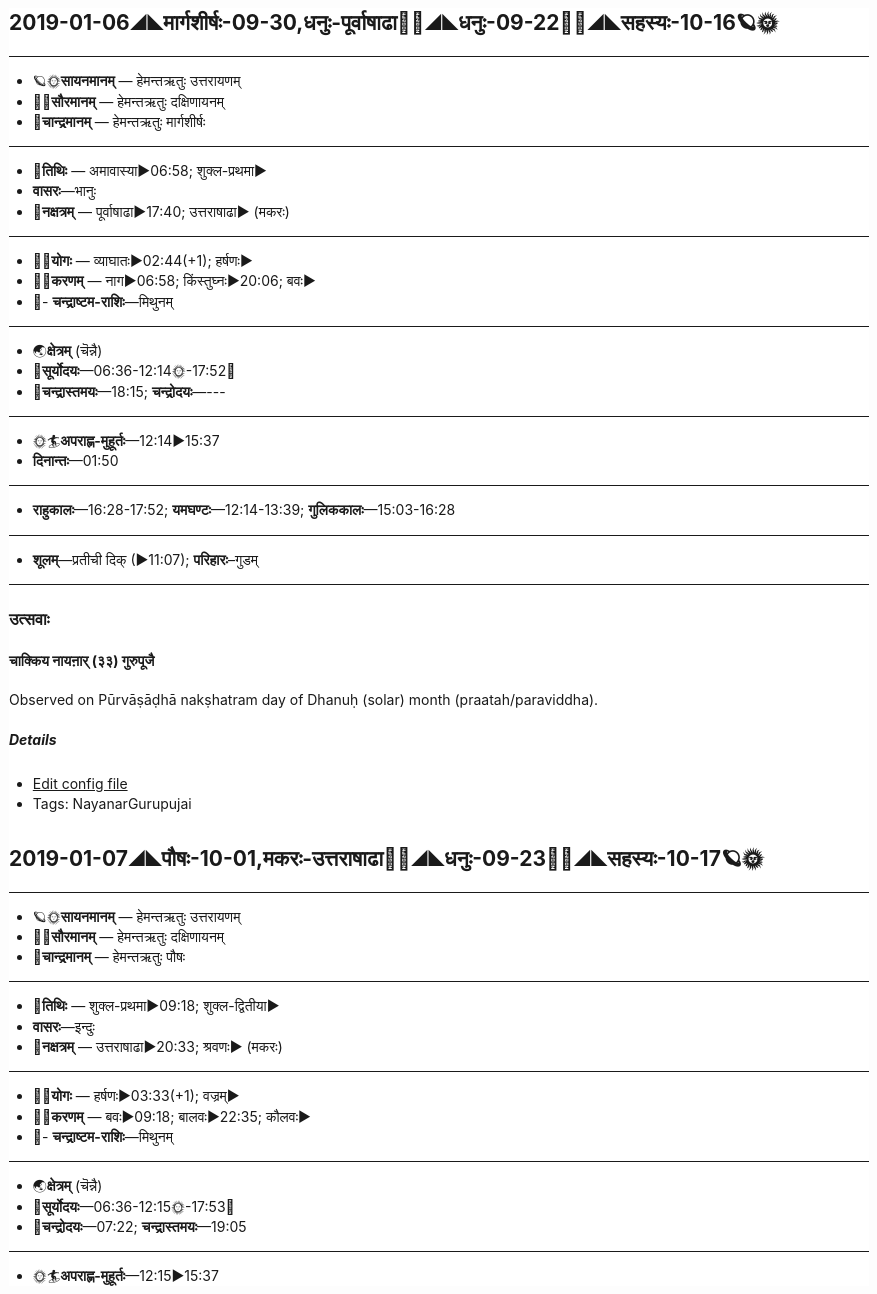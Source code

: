 
## 2019-01-06◢◣मार्गशीर्षः-09-30,धनुः-पूर्वाषाढा🌛🌌◢◣धनुः-09-22🌌🌞◢◣सहस्यः-10-16🪐🌞
___________________
- 🪐🌞**सायनमानम्** — हेमन्तऋतुः उत्तरायणम्
- 🌌🌞**सौरमानम्** — हेमन्तऋतुः दक्षिणायनम्
- 🌛**चान्द्रमानम्** — हेमन्तऋतुः मार्गशीर्षः
___________________
- 🌛**तिथिः** — अमावास्या►06:58; शुक्ल-प्रथमा►  
- **वासरः**—भानुः  
- 🌛**नक्षत्रम्** — पूर्वाषाढा►17:40; उत्तराषाढा► (मकरः)  
___________________
- 🌛🌞**योगः** — व्याघातः►02:44(+1); हर्षणः►  
- 🌛🌞**करणम्** — नाग►06:58; किंस्तुघ्नः►20:06; बवः►  
- 🌛- **चन्द्राष्टम-राशिः**—मिथुनम्  
___________________
- 🌏**क्षेत्रम्** (चॆन्नै)  
- 🌅**सूर्योदयः**—06:36-12:14🌞️-17:52🌇  
- 🌛**चन्द्रास्तमयः**—18:15; **चन्द्रोदयः**—---  
___________________
- 🌞️🏄**अपराह्ण-मुहूर्तः**—12:14►15:37  
- **दिनान्तः**—01:50  
___________________
- **राहुकालः**—16:28-17:52; **यमघण्टः**—12:14-13:39; **गुलिककालः**—15:03-16:28  
___________________
- **शूलम्**—प्रतीची दिक् (►11:07); **परिहारः**–गुडम्  
___________________

### उत्सवाः
#### चाक्किय नायऩार् (३३) गुरुपूजै

Observed on Pūrvāṣāḍhā nakṣhatram day of Dhanuḥ (solar) month (praatah/paraviddha).  


##### Details
- [Edit config file](https://github.com/sanskrit-coders/adyatithi/tree/master/mahApuruSha/nAyanAr/sidereal_solar_month/nakshatra/09/20/cAkkiya%20nAyan2Ar%20%2833%29%20gurupUjai__info.toml)
- Tags: NayanarGurupujai



## 2019-01-07◢◣पौषः-10-01,मकरः-उत्तराषाढा🌛🌌◢◣धनुः-09-23🌌🌞◢◣सहस्यः-10-17🪐🌞
___________________
- 🪐🌞**सायनमानम्** — हेमन्तऋतुः उत्तरायणम्
- 🌌🌞**सौरमानम्** — हेमन्तऋतुः दक्षिणायनम्
- 🌛**चान्द्रमानम्** — हेमन्तऋतुः पौषः
___________________
- 🌛**तिथिः** — शुक्ल-प्रथमा►09:18; शुक्ल-द्वितीया►  
- **वासरः**—इन्दुः  
- 🌛**नक्षत्रम्** — उत्तराषाढा►20:33; श्रवणः► (मकरः)  
___________________
- 🌛🌞**योगः** — हर्षणः►03:33(+1); वज्रम्►  
- 🌛🌞**करणम्** — बवः►09:18; बालवः►22:35; कौलवः►  
- 🌛- **चन्द्राष्टम-राशिः**—मिथुनम्  
___________________
- 🌏**क्षेत्रम्** (चॆन्नै)  
- 🌅**सूर्योदयः**—06:36-12:15🌞️-17:53🌇  
- 🌛**चन्द्रोदयः**—07:22; **चन्द्रास्तमयः**—19:05  
___________________
- 🌞️🏄**अपराह्ण-मुहूर्तः**—12:15►15:37  